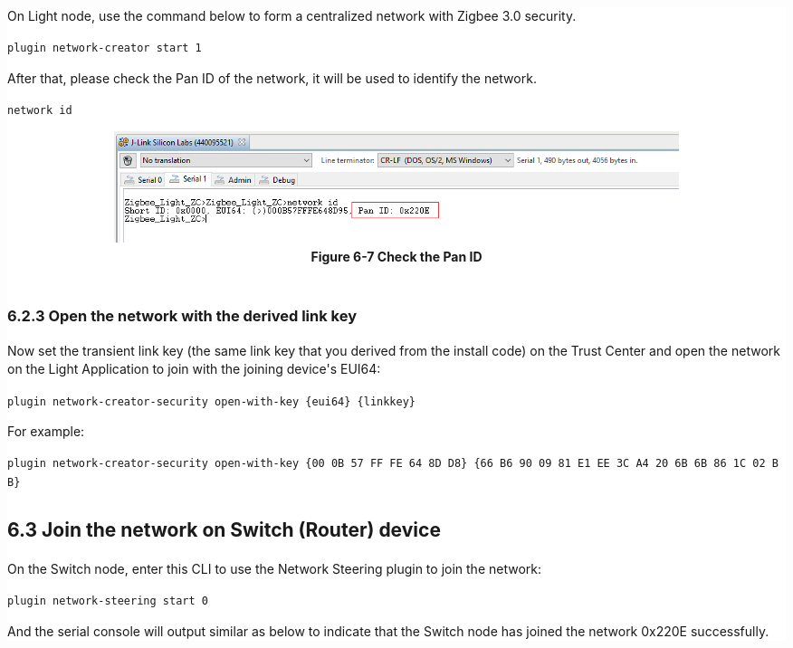 On Light node, use the command below to form a centralized network with Zigbee 3.0 security.
```
plugin network-creator start 1
```

After that, please check the Pan ID of the network, it will be used to identify the network.

```
network id
```

<div align="center">
  <img src="Images/CheckPAN.png">
</div>
<div align="center">
  <b>Figure 6-7 Check the Pan ID </b>
</div>  
</br>

### 6.2.3 Open the network with the derived link key

Now set the transient link key (the same link key that you derived from the install code) on the Trust Center and open the network on the Light Application to join with the joining device's EUI64:

```
plugin network-creator-security open-with-key {eui64} {linkkey}
```

For example:

```
plugin network-creator-security open-with-key {00 0B 57 FF FE 64 8D D8} {66 B6 90 09 81 E1 EE 3C A4 20 6B 6B 86 1C 02 BB}
```


## 6.3 Join the network on Switch (Router) device

On the Switch node, enter this CLI to use the Network Steering plugin to join the network:

```
plugin network-steering start 0
```

And the serial console will output similar as below to indicate that the Switch node has joined the network 0x220E successfully.

<div align="center">